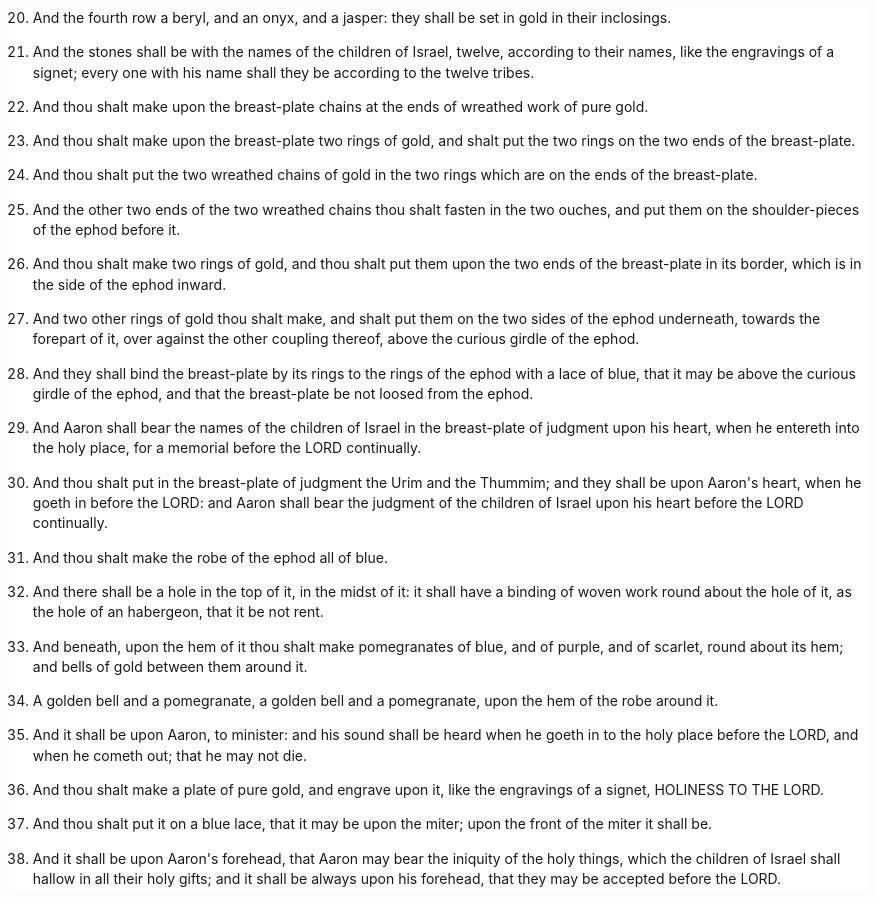 20. And the fourth row a beryl, and an onyx, and a jasper: they shall be set in gold in their inclosings.

21. And the stones shall be with the names of the children of Israel, twelve, according to their names, like the engravings of a signet; every one with his name shall they be according to the twelve tribes.

22. And thou shalt make upon the breast-plate chains at the ends of wreathed work of pure gold.

23. And thou shalt make upon the breast-plate two rings of gold, and shalt put the two rings on the two ends of the breast-plate.

24. And thou shalt put the two wreathed chains of gold in the two rings which are on the ends of the breast-plate.

25. And the other two ends of the two wreathed chains thou shalt fasten in the two ouches, and put them on the shoulder-pieces of the ephod before it.

26. And thou shalt make two rings of gold, and thou shalt put them upon the two ends of the breast-plate in its border, which is in the side of the ephod inward.

27. And two other rings of gold thou shalt make, and shalt put them on the two sides of the ephod underneath, towards the forepart of it, over against the other coupling thereof, above the curious girdle of the ephod.

28. And they shall bind the breast-plate by its rings to the rings of the ephod with a lace of blue, that it may be above the curious girdle of the ephod, and that the breast-plate be not loosed from the ephod.

29. And Aaron shall bear the names of the children of Israel in the breast-plate of judgment upon his heart, when he entereth into the holy place, for a memorial before the LORD continually.

30. And thou shalt put in the breast-plate of judgment the Urim and the Thummim; and they shall be upon Aaron's heart, when he goeth in before the LORD: and Aaron shall bear the judgment of the children of Israel upon his heart before the LORD continually.

31. And thou shalt make the robe of the ephod all of blue.

32. And there shall be a hole in the top of it, in the midst of it: it shall have a binding of woven work round about the hole of it, as the hole of an habergeon, that it be not rent.

33. And beneath, upon the hem of it thou shalt make pomegranates of blue, and of purple, and of scarlet, round about its hem; and bells of gold between them around it.

34. A golden bell and a pomegranate, a golden bell and a pomegranate, upon the hem of the robe around it.

35. And it shall be upon Aaron, to minister: and his sound shall be heard when he goeth in to the holy place before the LORD, and when he cometh out; that he may not die.

36. And thou shalt make a plate of pure gold, and engrave upon it, like the engravings of a signet, HOLINESS TO THE LORD.

37. And thou shalt put it on a blue lace, that it may be upon the miter; upon the front of the miter it shall be.

38. And it shall be upon Aaron's forehead, that Aaron may bear the iniquity of the holy things, which the children of Israel shall hallow in all their holy gifts; and it shall be always upon his forehead, that they may be accepted before the LORD.
